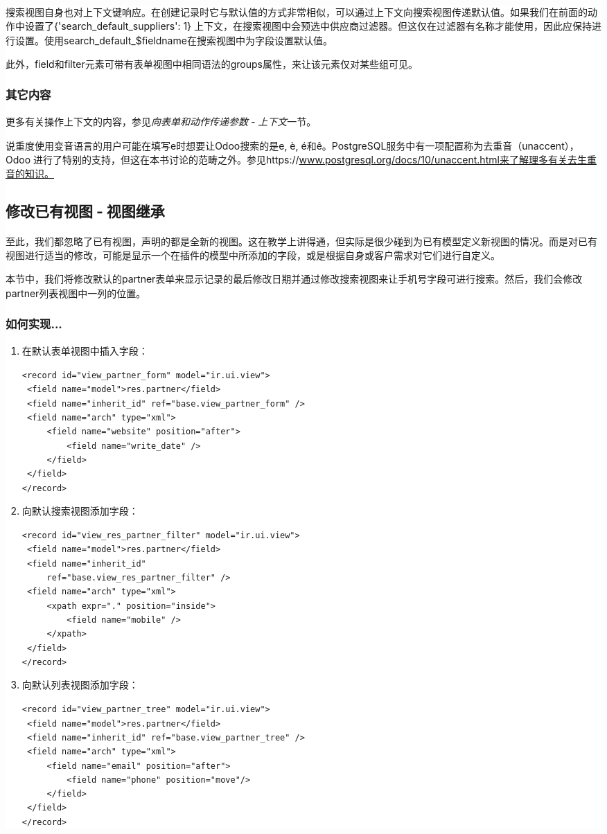 搜索视图自身也对上下文键响应。在创建记录时它与默认值的方式非常相似，可以通过上下文向搜索视图传递默认值。如果我们在前面的动作中设置了{'search_default_suppliers': 1} 上下文，在搜索视图中会预选中供应商过滤器。但这仅在过滤器有名称才能使用，因此应保持进行设置。使用search_default_$fieldname在搜索视图中为字段设置默认值。

此外，field和filter元素可带有表单视图中相同语法的groups属性，来让该元素仅对某些组可见。

### 其它内容

更多有关操作上下文的内容，参见*向表单和动作传递参数 - 上下文*一节。

说重度使用变音语言的用户可能在填写e时想要让Odoo搜索的是e, è, é和ê。PostgreSQL服务中有一项配置称为去重音（unaccent），Odoo 进行了特别的支持，但这在本书讨论的范畴之外。参见https://www.postgresql.org/docs/10/unaccent.html来了解理多有关去生重音的知识。

## 修改已有视图 - 视图继承

至此，我们都忽略了已有视图，声明的都是全新的视图。这在教学上讲得通，但实际是很少碰到为已有模型定义新视图的情况。而是对已有视图进行适当的修改，可能是显示一个在插件的模型中所添加的字段，或是根据自身或客户需求对它们进行自定义。

本节中，我们将修改默认的partner表单来显示记录的最后修改日期并通过修改搜索视图来让手机号字段可进行搜索。然后，我们会修改partner列表视图中一列的位置。

### 如何实现...

1. 在默认表单视图中插入字段：

   ```
   <record id="view_partner_form" model="ir.ui.view">
   	<field name="model">res.partner</field>
   	<field name="inherit_id" ref="base.view_partner_form" />
   	<field name="arch" type="xml">
   		<field name="website" position="after">
   			<field name="write_date" />
   		</field>
   	</field>
   </record>
   ```

2. 向默认搜索视图添加字段：

   ```
   <record id="view_res_partner_filter" model="ir.ui.view">
   	<field name="model">res.partner</field>
   	<field name="inherit_id"
   		ref="base.view_res_partner_filter" />
   	<field name="arch" type="xml">
   		<xpath expr="." position="inside">
   			<field name="mobile" />
   		</xpath>
   	</field>
   </record>
   ```

3. 向默认列表视图添加字段：

   ```
   <record id="view_partner_tree" model="ir.ui.view">
   	<field name="model">res.partner</field>
   	<field name="inherit_id" ref="base.view_partner_tree" />
   	<field name="arch" type="xml">
   		<field name="email" position="after">
   			<field name="phone" position="move"/>
   		</field>
   	</field>
   </record>
   ```
